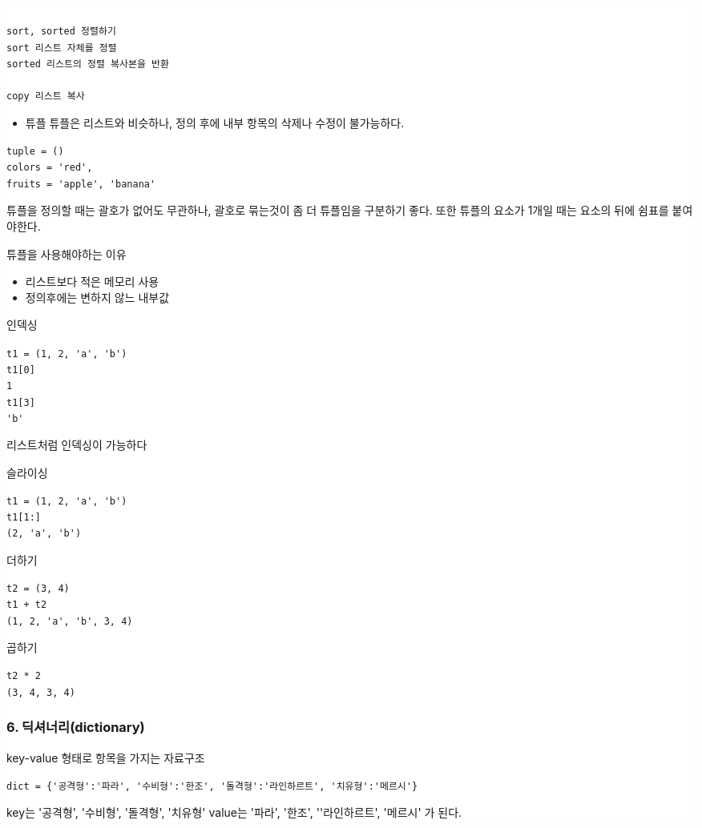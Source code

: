 ```

sort, sorted 정렬하기
sort 리스트 자체를 정렬
sorted 리스트의 정렬 복사본을 반환

copy 리스트 복사
```

* 튜플
튜플은 리스트와 비슷하나, 정의 후에 내부 항목의 삭제나 수정이 불가능하다.

```
tuple = ()
colors = 'red',
fruits = 'apple', 'banana'
```
튜플을 정의할 때는 괄호가 없어도 무관하나, 괄호로 묶는것이 좀 더 튜플임을 구분하기 좋다. 또한 튜플의 요소가 1개일 때는 요소의 뒤에 쉼표를 붙여야한다.

튜플을 사용해야하는 이유
- 리스트보다 적은 메모리 사용
- 정의후에는 변하지 않느 내부값

인덱싱
```
t1 = (1, 2, 'a', 'b')
t1[0]
1
t1[3]
'b'
```
리스트처럼 인덱싱이 가능하다

슬라이싱
```
t1 = (1, 2, 'a', 'b')
t1[1:]
(2, 'a', 'b')
```

더하기
```
t2 = (3, 4)
t1 + t2
(1, 2, 'a', 'b', 3, 4)
```
곱하기
```
t2 * 2
(3, 4, 3, 4)
```

### 6. 딕셔너리(dictionary)
key-value 형태로 항목을 가지는 자료구조

```
dict = {'공격형':'파라', '수비형':'한조', '돌격형':'라인하르트', '치유형':'메르시'}
```
key는 '공격형', '수비형', '돌격형', '치유형'
value는 '파라', '한조', ''라인하르트', '메르시' 가 된다.
